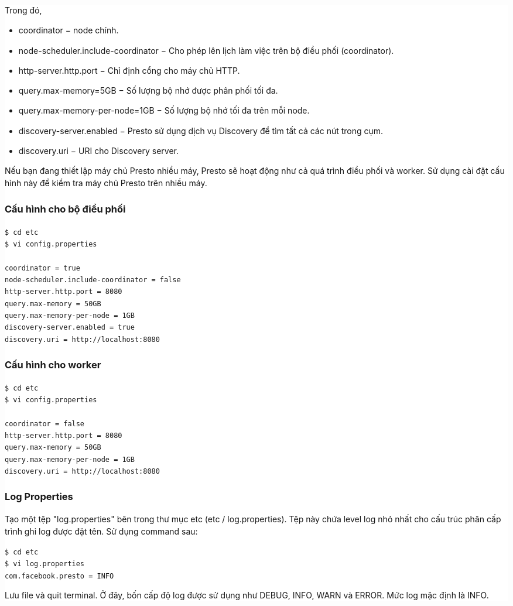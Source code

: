 Trong đó, 
* coordinator −  node chính.

* node-scheduler.include-coordinator − Cho phép lên lịch làm việc trên bộ điều phối (coordinator).

* http-server.http.port − Chỉ định cổng cho máy chủ HTTP.

* query.max-memory=5GB − Số lượng bộ nhớ được phân phối tối đa.

* query.max-memory-per-node=1GB − Số lượng bộ nhớ tối đa trên mỗi node.

* discovery-server.enabled − Presto sử dụng dịch vụ Discovery để tìm tất cả các nút trong cụm.

* discovery.uri − URI cho Discovery server.

Nếu bạn đang thiết lập máy chủ Presto nhiều máy, Presto sẽ hoạt động như cả quá trình điều phối và worker.  Sử dụng cài đặt cấu hình này để kiểm tra máy chủ Presto trên nhiều máy.

### Cấu hình cho bộ điều phối


```
$ cd etc 
$ vi config.properties  

coordinator = true 
node-scheduler.include-coordinator = false 
http-server.http.port = 8080 
query.max-memory = 50GB 
query.max-memory-per-node = 1GB 
discovery-server.enabled = true 
discovery.uri = http://localhost:8080 
```

### Cấu hình cho worker 
```
$ cd etc 
$ vi config.properties  

coordinator = false 
http-server.http.port = 8080 
query.max-memory = 50GB 
query.max-memory-per-node = 1GB 
discovery.uri = http://localhost:8080
```

### Log Properties 
Tạo một tệp "log.properties" bên trong thư mục etc (etc / log.properties).  Tệp này chứa level log nhỏ nhất cho cấu trúc phân cấp trình ghi log được đặt tên.  Sử dụng command sau:
```
$ cd etc 
$ vi log.properties  
com.facebook.presto = INFO
```

Lưu file và quit terminal. Ở đây, bốn cấp độ log được sử dụng như DEBUG, INFO, WARN và ERROR. Mức log mặc định là INFO.

